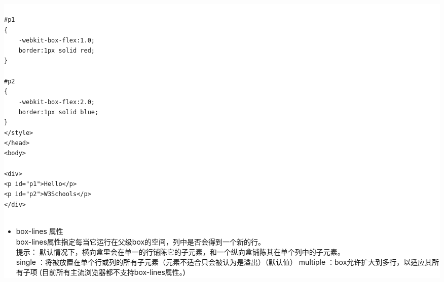 ```

#p1
{
	-webkit-box-flex:1.0; 
	border:1px solid red;
}

#p2
{
	-webkit-box-flex:2.0;
	border:1px solid blue;
}
</style>
</head>
<body>

<div>
<p id="p1">Hello</p>
<p id="p2">W3Schools</p>
</div>
 
```  
* box-lines 属性  
box-lines属性指定每当它运行在父级box的空间，列中是否会得到一个新的行。  
提示： 默认情况下，横向盒里会在单一的行铺陈它的子元素，和一个纵向盒铺陈其在单个列中的子元素。  
single ：将被放置在单个行或列的所有子元素（元素不适合只会被认为是溢出）（默认值）
multiple ：box允许扩大到多行，以适应其所有子项  (目前所有主流浏览器都不支持box-lines属性。)